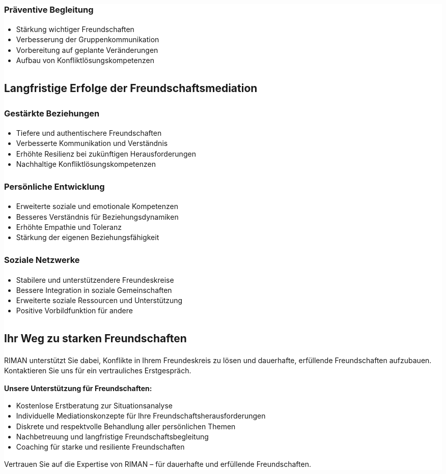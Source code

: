 ### Präventive Begleitung
- Stärkung wichtiger Freundschaften
- Verbesserung der Gruppenkommunikation
- Vorbereitung auf geplante Veränderungen
- Aufbau von Konfliktlösungskompetenzen

## Langfristige Erfolge der Freundschaftsmediation

### Gestärkte Beziehungen
- Tiefere und authentischere Freundschaften
- Verbesserte Kommunikation und Verständnis
- Erhöhte Resilienz bei zukünftigen Herausforderungen
- Nachhaltige Konfliktlösungskompetenzen

### Persönliche Entwicklung
- Erweiterte soziale und emotionale Kompetenzen
- Besseres Verständnis für Beziehungsdynamiken
- Erhöhte Empathie und Toleranz
- Stärkung der eigenen Beziehungsfähigkeit

### Soziale Netzwerke
- Stabilere und unterstützendere Freundeskreise
- Bessere Integration in soziale Gemeinschaften
- Erweiterte soziale Ressourcen und Unterstützung
- Positive Vorbildfunktion für andere

## Ihr Weg zu starken Freundschaften

RIMAN unterstützt Sie dabei, Konflikte in Ihrem Freundeskreis zu lösen und dauerhafte, erfüllende Freundschaften aufzubauen. Kontaktieren Sie uns für ein vertrauliches Erstgespräch.

**Unsere Unterstützung für Freundschaften:**
- Kostenlose Erstberatung zur Situationsanalyse
- Individuelle Mediationskonzepte für Ihre Freundschaftsherausforderungen
- Diskrete und respektvolle Behandlung aller persönlichen Themen
- Nachbetreuung und langfristige Freundschaftsbegleitung
- Coaching für starke und resiliente Freundschaften

Vertrauen Sie auf die Expertise von RIMAN – für dauerhafte und erfüllende Freundschaften.